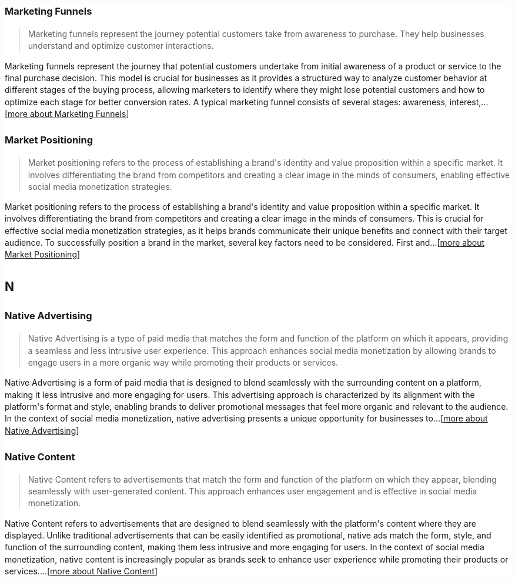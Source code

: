 ### Marketing Funnels
> Marketing funnels represent the journey potential customers take from awareness to purchase. They help businesses understand and optimize customer interactions.

Marketing funnels represent the journey that potential customers undertake from initial awareness of a product or service to the final purchase decision. This model is crucial for businesses as it provides a structured way to analyze customer behavior at different stages of the buying process, allowing marketers to identify where they might lose potential customers and how to optimize each stage for better conversion rates. A typical marketing funnel consists of several stages: awareness, interest,...[[more about Marketing Funnels](https://social-media-monetization-glossary.0x4c.quest/term/marketing-funnels)]

### Market Positioning
> Market positioning refers to the process of establishing a brand's identity and value proposition within a specific market. It involves differentiating the brand from competitors and creating a clear image in the minds of consumers, enabling effective social media monetization strategies.

Market positioning refers to the process of establishing a brand's identity and value proposition within a specific market. It involves differentiating the brand from competitors and creating a clear image in the minds of consumers. This is crucial for effective social media monetization strategies, as it helps brands communicate their unique benefits and connect with their target audience. To successfully position a brand in the market, several key factors need to be considered. First and...[[more about Market Positioning](https://social-media-monetization-glossary.0x4c.quest/term/market-positioning)]

## N

### Native Advertising
> Native Advertising is a type of paid media that matches the form and function of the platform on which it appears, providing a seamless and less intrusive user experience. This approach enhances social media monetization by allowing brands to engage users in a more organic way while promoting their products or services.

Native Advertising is a form of paid media that is designed to blend seamlessly with the surrounding content on a platform, making it less intrusive and more engaging for users. This advertising approach is characterized by its alignment with the platform's format and style, enabling brands to deliver promotional messages that feel more organic and relevant to the audience. In the context of social media monetization, native advertising presents a unique opportunity for businesses to...[[more about Native Advertising](https://social-media-monetization-glossary.0x4c.quest/term/native-advertising)]

### Native Content
> Native Content refers to advertisements that match the form and function of the platform on which they appear, blending seamlessly with user-generated content. This approach enhances user engagement and is effective in social media monetization.

Native Content refers to advertisements that are designed to blend seamlessly with the platform's content where they are displayed. Unlike traditional advertisements that can be easily identified as promotional, native ads match the form, style, and function of the surrounding content, making them less intrusive and more engaging for users. In the context of social media monetization, native content is increasingly popular as brands seek to enhance user experience while promoting their products or services....[[more about Native Content](https://social-media-monetization-glossary.0x4c.quest/term/native-content)]
